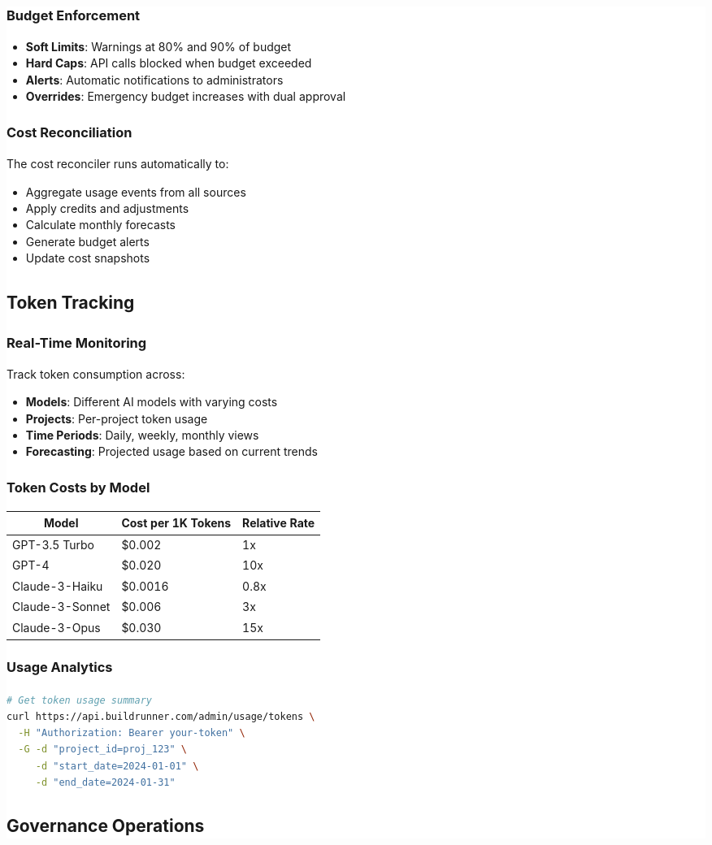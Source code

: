 ### Budget Enforcement

- **Soft Limits**: Warnings at 80% and 90% of budget
- **Hard Caps**: API calls blocked when budget exceeded
- **Alerts**: Automatic notifications to administrators
- **Overrides**: Emergency budget increases with dual approval

### Cost Reconciliation

The cost reconciler runs automatically to:
- Aggregate usage events from all sources
- Apply credits and adjustments
- Calculate monthly forecasts
- Generate budget alerts
- Update cost snapshots

## Token Tracking

### Real-Time Monitoring

Track token consumption across:
- **Models**: Different AI models with varying costs
- **Projects**: Per-project token usage
- **Time Periods**: Daily, weekly, monthly views
- **Forecasting**: Projected usage based on current trends

### Token Costs by Model

| Model | Cost per 1K Tokens | Relative Rate |
|-------|-------------------|---------------|
| GPT-3.5 Turbo | $0.002 | 1x |
| GPT-4 | $0.020 | 10x |
| Claude-3-Haiku | $0.0016 | 0.8x |
| Claude-3-Sonnet | $0.006 | 3x |
| Claude-3-Opus | $0.030 | 15x |

### Usage Analytics

```bash
# Get token usage summary
curl https://api.buildrunner.com/admin/usage/tokens \
  -H "Authorization: Bearer your-token" \
  -G -d "project_id=proj_123" \
     -d "start_date=2024-01-01" \
     -d "end_date=2024-01-31"
```

## Governance Operations
